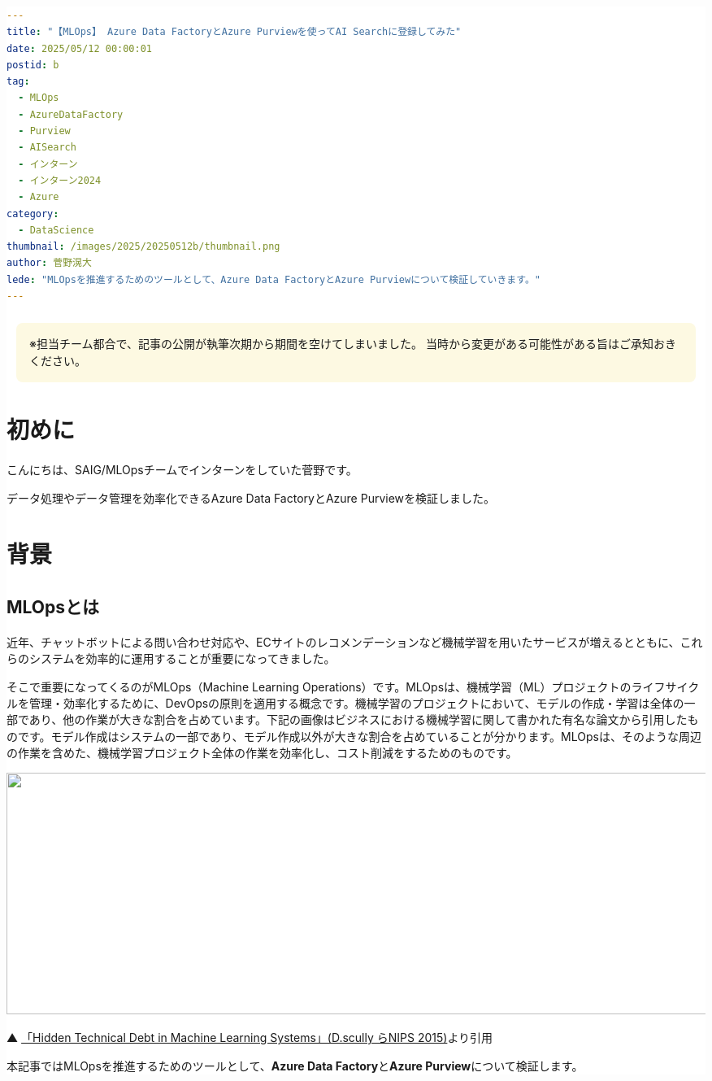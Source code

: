 ```yaml
---
title: "【MLOps】 Azure Data FactoryとAzure Purviewを使ってAI Searchに登録してみた"
date: 2025/05/12 00:00:01
postid: b
tag:
  - MLOps
  - AzureDataFactory
  - Purview
  - AISearch
  - インターン
  - インターン2024
  - Azure
category:
  - DataScience
thumbnail: /images/2025/20250512b/thumbnail.png
author: 菅野滉大
lede: "MLOpsを推進するためのツールとして、Azure Data FactoryとAzure Purviewについて検証していきます。"
---
```


<div class="note warn" style="background: #fdf9e2; padding:16px; margin:24px 12px; border-radius:8px;"><span class="fa fa-fw fa-check-circle"></span>
※担当チーム都合で、記事の公開が執筆次期から期間を空けてしまいました。
当時から変更がある可能性がある旨はご承知おきください。
</div>

# 初めに

こんにちは、SAIG/MLOpsチームでインターンをしていた菅野です。

データ処理やデータ管理を効率化できるAzure Data FactoryとAzure Purviewを検証しました。

# 背景

## MLOpsとは

近年、チャットボットによる問い合わせ対応や、ECサイトのレコメンデーションなど機械学習を用いたサービスが増えるとともに、これらのシステムを効率的に運用することが重要になってきました。

そこで重要になってくるのがMLOps（Machine Learning Operations）です。MLOpsは、機械学習（ML）プロジェクトのライフサイクルを管理・効率化するために、DevOpsの原則を適用する概念です。機械学習のプロジェクトにおいて、モデルの作成・学習は全体の一部であり、他の作業が大きな割合を占めています。下記の画像はビジネスにおける機械学習に関して書かれた有名な論文から引用したものです。モデル作成はシステムの一部であり、モデル作成以外が大きな割合を占めていることが分かります。MLOpsは、そのような周辺の作業を含めた、機械学習プロジェクト全体の作業を効率化し、コスト削減をするためのものです。

<img src="/images/2025/20250512b/ml_abstract.png" alt="" width="1074" height="297">

▲ [「Hidden Technical Debt in Machine Learning Systems」(D.scully らNIPS 2015)](https://papers.nips.cc/paper/2015/hash/86df7dcfd896fcaf2674f757a2463eba-Abstract.html)より引用

本記事ではMLOpsを推進するためのツールとして、**Azure Data Factory**と**Azure Purview**について検証します。

